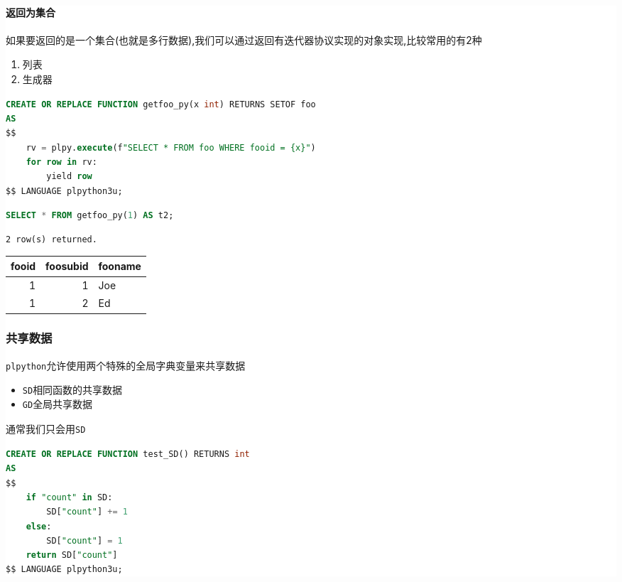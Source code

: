 

#### 返回为集合

如果要返回的是一个集合(也就是多行数据),我们可以通过返回有迭代器协议实现的对象实现,比较常用的有2种

1. 列表
2. 生成器


```sql
CREATE OR REPLACE FUNCTION getfoo_py(x int) RETURNS SETOF foo 
AS
$$
    rv = plpy.execute(f"SELECT * FROM foo WHERE fooid = {x}")
    for row in rv:
        yield row
$$ LANGUAGE plpython3u;
```


```sql
SELECT * FROM getfoo_py(1) AS t2;
```

    2 row(s) returned.





<table>
<thead>
<tr><th style="text-align: right;">  fooid</th><th style="text-align: right;">  foosubid</th><th>fooname  </th></tr>
</thead>
<tbody>
<tr><td style="text-align: right;">      1</td><td style="text-align: right;">         1</td><td>Joe      </td></tr>
<tr><td style="text-align: right;">      1</td><td style="text-align: right;">         2</td><td>Ed       </td></tr>
</tbody>
</table>



### 共享数据

`plpython`允许使用两个特殊的全局字典变量来共享数据

+ `SD`相同函数的共享数据
+ `GD`全局共享数据

通常我们只会用`SD`


```sql
CREATE OR REPLACE FUNCTION test_SD() RETURNS int
AS
$$
    if "count" in SD:
        SD["count"] += 1
    else:
        SD["count"] = 1
    return SD["count"]
$$ LANGUAGE plpython3u;
```
